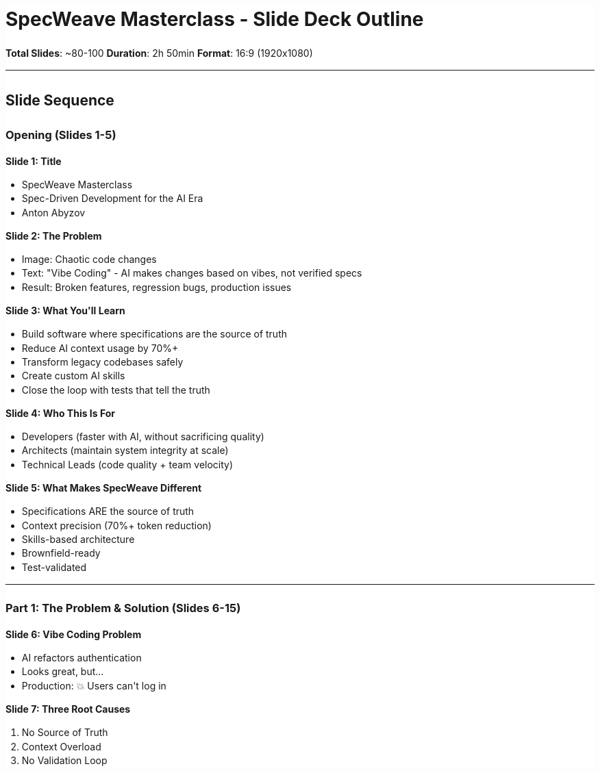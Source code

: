 # SpecWeave Masterclass - Slide Deck Outline

**Total Slides**: ~80-100
**Duration**: 2h 50min
**Format**: 16:9 (1920x1080)

---

## Slide Sequence

### Opening (Slides 1-5)

**Slide 1: Title**
- SpecWeave Masterclass
- Spec-Driven Development for the AI Era
- Anton Abyzov

**Slide 2: The Problem**
- Image: Chaotic code changes
- Text: "Vibe Coding" - AI makes changes based on vibes, not verified specs
- Result: Broken features, regression bugs, production issues

**Slide 3: What You'll Learn**
- Build software where specifications are the source of truth
- Reduce AI context usage by 70%+
- Transform legacy codebases safely
- Create custom AI skills
- Close the loop with tests that tell the truth

**Slide 4: Who This Is For**
- Developers (faster with AI, without sacrificing quality)
- Architects (maintain system integrity at scale)
- Technical Leads (code quality + team velocity)

**Slide 5: What Makes SpecWeave Different**
- Specifications ARE the source of truth
- Context precision (70%+ token reduction)
- Skills-based architecture
- Brownfield-ready
- Test-validated

---

### Part 1: The Problem & Solution (Slides 6-15)

**Slide 6: Vibe Coding Problem**
- AI refactors authentication
- Looks great, but...
- Production: 💥 Users can't log in

**Slide 7: Three Root Causes**
1. No Source of Truth
2. Context Overload
3. No Validation Loop
